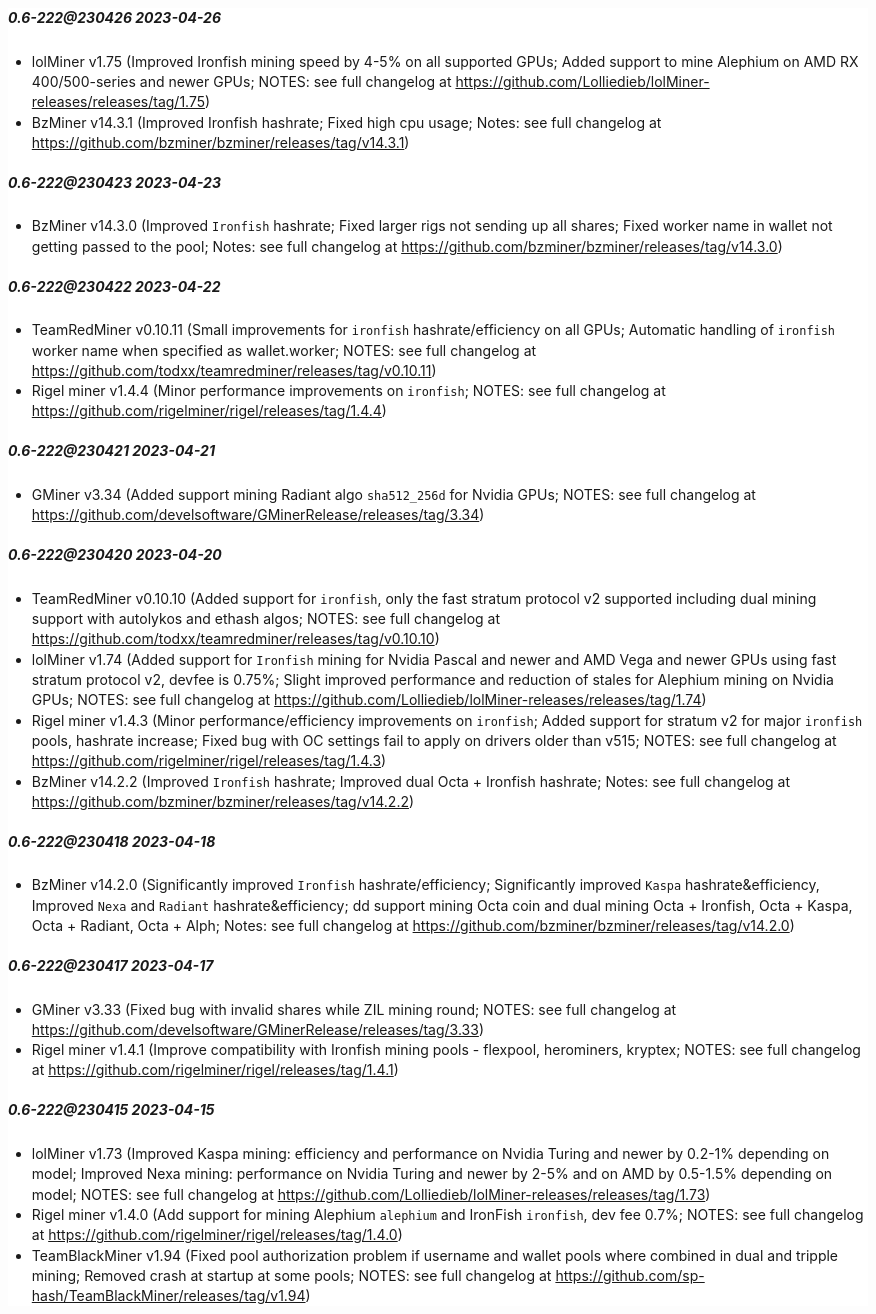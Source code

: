 ##### 0.6-222@230426 2023-04-26
*   lolMiner v1.75 (Improved Ironfish mining speed by 4-5% on all supported GPUs; Added support to mine Alephium on AMD RX 400/500-series and newer GPUs; NOTES: see full changelog at https://github.com/Lolliedieb/lolMiner-releases/releases/tag/1.75)
*   BzMiner v14.3.1 (Improved Ironfish hashrate; Fixed high cpu usage; Notes: see full changelog at https://github.com/bzminer/bzminer/releases/tag/v14.3.1)

##### 0.6-222@230423 2023-04-23
*   BzMiner v14.3.0 (Improved `Ironfish` hashrate; Fixed larger rigs not sending up all shares; Fixed worker name in wallet not getting passed to the pool; Notes: see full changelog at https://github.com/bzminer/bzminer/releases/tag/v14.3.0)

##### 0.6-222@230422 2023-04-22
*   TeamRedMiner v0.10.11 (Small improvements for `ironfish` hashrate/efficiency on all GPUs; Automatic handling of `ironfish` worker name when specified as wallet.worker; NOTES: see full changelog at https://github.com/todxx/teamredminer/releases/tag/v0.10.11)
*   Rigel miner v1.4.4 (Minor performance improvements on `ironfish`; NOTES: see full changelog at https://github.com/rigelminer/rigel/releases/tag/1.4.4)

##### 0.6-222@230421 2023-04-21
*   GMiner v3.34 (Added support mining Radiant algo `sha512_256d` for Nvidia GPUs; NOTES: see full changelog at https://github.com/develsoftware/GMinerRelease/releases/tag/3.34)

##### 0.6-222@230420 2023-04-20
*   TeamRedMiner v0.10.10 (Added support for `ironfish`, only the fast stratum protocol v2 supported including dual mining support with autolykos and ethash algos; NOTES: see full changelog at https://github.com/todxx/teamredminer/releases/tag/v0.10.10)
*   lolMiner v1.74 (Added support for `Ironfish` mining for Nvidia Pascal and newer and AMD Vega and newer GPUs using fast stratum protocol v2, devfee is 0.75%; Slight improved performance and reduction of stales for Alephium mining on Nvidia GPUs; NOTES: see full changelog at https://github.com/Lolliedieb/lolMiner-releases/releases/tag/1.74)
*   Rigel miner v1.4.3 (Minor performance/efficiency improvements on `ironfish`; Added support for stratum v2 for major `ironfish` pools, hashrate increase; Fixed bug with OC settings fail to apply on drivers older than v515; NOTES: see full changelog at https://github.com/rigelminer/rigel/releases/tag/1.4.3)
*   BzMiner v14.2.2 (Improved `Ironfish` hashrate; Improved dual Octa + Ironfish hashrate; Notes: see full changelog at https://github.com/bzminer/bzminer/releases/tag/v14.2.2)

##### 0.6-222@230418 2023-04-18
*   BzMiner v14.2.0 (Significantly improved `Ironfish` hashrate/efficiency; Significantly improved `Kaspa` hashrate&efficiency, Improved `Nexa` and `Radiant` hashrate&efficiency; dd support mining Octa coin and dual mining Octa + Ironfish, Octa + Kaspa, Octa + Radiant, Octa + Alph; Notes: see full changelog at https://github.com/bzminer/bzminer/releases/tag/v14.2.0)

##### 0.6-222@230417 2023-04-17
*   GMiner v3.33 (Fixed bug with invalid shares while ZIL mining round; NOTES: see full changelog at https://github.com/develsoftware/GMinerRelease/releases/tag/3.33)
*   Rigel miner v1.4.1 (Improve compatibility with Ironfish mining pools - flexpool, herominers, kryptex; NOTES: see full changelog at https://github.com/rigelminer/rigel/releases/tag/1.4.1)

##### 0.6-222@230415 2023-04-15
*   lolMiner v1.73 (Improved Kaspa mining: efficiency and performance on Nvidia Turing and newer by 0.2-1% depending on model; Improved Nexa mining: performance on Nvidia Turing and newer by 2-5% and on AMD by 0.5-1.5% depending on model; NOTES: see full changelog at https://github.com/Lolliedieb/lolMiner-releases/releases/tag/1.73)
*   Rigel miner v1.4.0 (Add support for mining Alephium `alephium` and IronFish `ironfish`, dev fee 0.7%; NOTES: see full changelog at https://github.com/rigelminer/rigel/releases/tag/1.4.0)
*   TeamBlackMiner v1.94 (Fixed pool authorization problem if username and wallet pools where combined in dual and tripple mining; Removed crash at startup at some pools; NOTES: see full changelog at https://github.com/sp-hash/TeamBlackMiner/releases/tag/v1.94)
